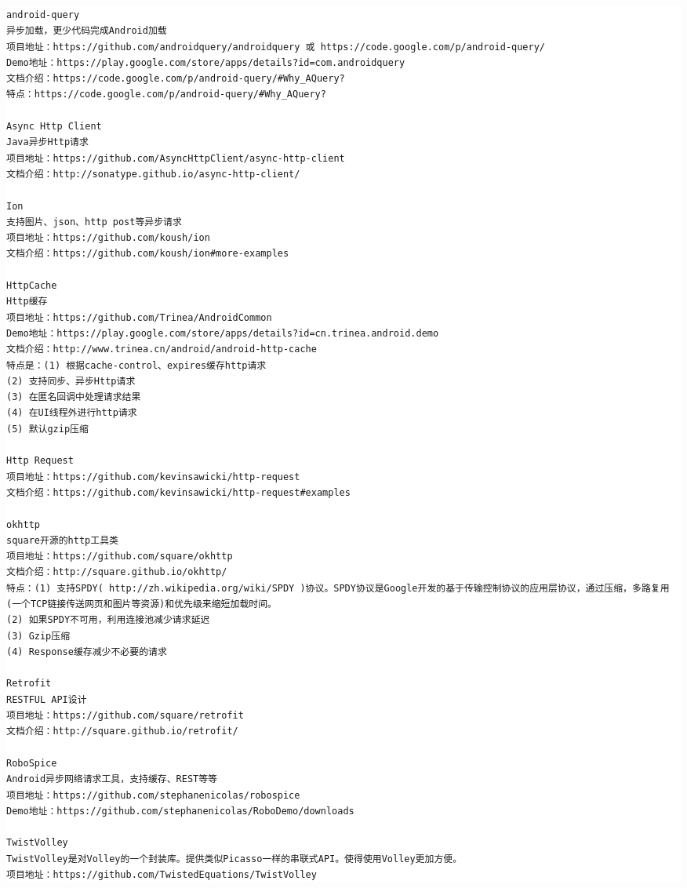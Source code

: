    android-query
    异步加载，更少代码完成Android加载
    项目地址：https://github.com/androidquery/androidquery 或 https://code.google.com/p/android-query/
    Demo地址：https://play.google.com/store/apps/details?id=com.androidquery
    文档介绍：https://code.google.com/p/android-query/#Why_AQuery?
    特点：https://code.google.com/p/android-query/#Why_AQuery?

    Async Http Client
    Java异步Http请求
    项目地址：https://github.com/AsyncHttpClient/async-http-client
    文档介绍：http://sonatype.github.io/async-http-client/

    Ion
    支持图片、json、http post等异步请求
    项目地址：https://github.com/koush/ion
    文档介绍：https://github.com/koush/ion#more-examples

    HttpCache
    Http缓存
    项目地址：https://github.com/Trinea/AndroidCommon
    Demo地址：https://play.google.com/store/apps/details?id=cn.trinea.android.demo
    文档介绍：http://www.trinea.cn/android/android-http-cache
    特点是：(1) 根据cache-control、expires缓存http请求
    (2) 支持同步、异步Http请求
    (3) 在匿名回调中处理请求结果
    (4) 在UI线程外进行http请求
    (5) 默认gzip压缩

    Http Request
    项目地址：https://github.com/kevinsawicki/http-request
    文档介绍：https://github.com/kevinsawicki/http-request#examples

    okhttp
    square开源的http工具类
    项目地址：https://github.com/square/okhttp
    文档介绍：http://square.github.io/okhttp/
    特点：(1) 支持SPDY( http://zh.wikipedia.org/wiki/SPDY )协议。SPDY协议是Google开发的基于传输控制协议的应用层协议，通过压缩，多路复用(一个TCP链接传送网页和图片等资源)和优先级来缩短加载时间。
    (2) 如果SPDY不可用，利用连接池减少请求延迟
    (3) Gzip压缩
    (4) Response缓存减少不必要的请求

    Retrofit
    RESTFUL API设计
    项目地址：https://github.com/square/retrofit
    文档介绍：http://square.github.io/retrofit/

    RoboSpice
    Android异步网络请求工具，支持缓存、REST等等
    项目地址：https://github.com/stephanenicolas/robospice
    Demo地址：https://github.com/stephanenicolas/RoboDemo/downloads

    TwistVolley
    TwistVolley是对Volley的一个封装库。提供类似Picasso一样的串联式API。使得使用Volley更加方便。
    项目地址：https://github.com/TwistedEquations/TwistVolley

